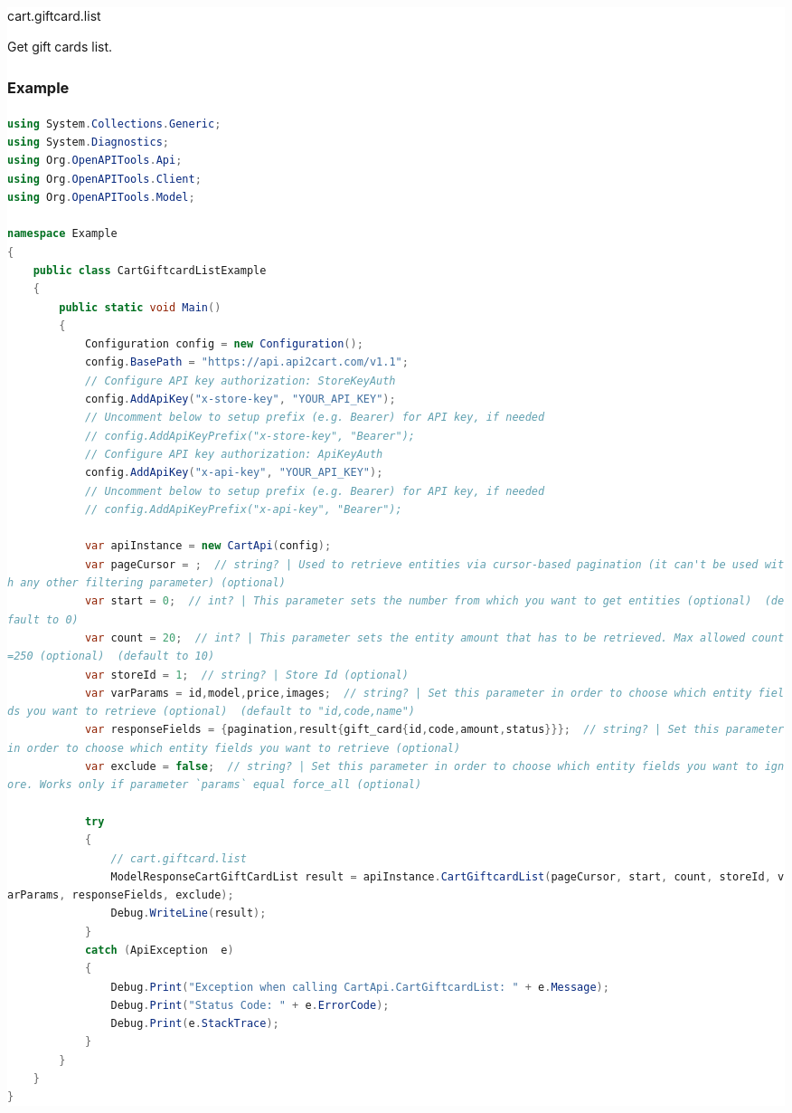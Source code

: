 cart.giftcard.list

Get gift cards list.

### Example
```csharp
using System.Collections.Generic;
using System.Diagnostics;
using Org.OpenAPITools.Api;
using Org.OpenAPITools.Client;
using Org.OpenAPITools.Model;

namespace Example
{
    public class CartGiftcardListExample
    {
        public static void Main()
        {
            Configuration config = new Configuration();
            config.BasePath = "https://api.api2cart.com/v1.1";
            // Configure API key authorization: StoreKeyAuth
            config.AddApiKey("x-store-key", "YOUR_API_KEY");
            // Uncomment below to setup prefix (e.g. Bearer) for API key, if needed
            // config.AddApiKeyPrefix("x-store-key", "Bearer");
            // Configure API key authorization: ApiKeyAuth
            config.AddApiKey("x-api-key", "YOUR_API_KEY");
            // Uncomment below to setup prefix (e.g. Bearer) for API key, if needed
            // config.AddApiKeyPrefix("x-api-key", "Bearer");

            var apiInstance = new CartApi(config);
            var pageCursor = ;  // string? | Used to retrieve entities via cursor-based pagination (it can't be used with any other filtering parameter) (optional) 
            var start = 0;  // int? | This parameter sets the number from which you want to get entities (optional)  (default to 0)
            var count = 20;  // int? | This parameter sets the entity amount that has to be retrieved. Max allowed count=250 (optional)  (default to 10)
            var storeId = 1;  // string? | Store Id (optional) 
            var varParams = id,model,price,images;  // string? | Set this parameter in order to choose which entity fields you want to retrieve (optional)  (default to "id,code,name")
            var responseFields = {pagination,result{gift_card{id,code,amount,status}}};  // string? | Set this parameter in order to choose which entity fields you want to retrieve (optional) 
            var exclude = false;  // string? | Set this parameter in order to choose which entity fields you want to ignore. Works only if parameter `params` equal force_all (optional) 

            try
            {
                // cart.giftcard.list
                ModelResponseCartGiftCardList result = apiInstance.CartGiftcardList(pageCursor, start, count, storeId, varParams, responseFields, exclude);
                Debug.WriteLine(result);
            }
            catch (ApiException  e)
            {
                Debug.Print("Exception when calling CartApi.CartGiftcardList: " + e.Message);
                Debug.Print("Status Code: " + e.ErrorCode);
                Debug.Print(e.StackTrace);
            }
        }
    }
}
```
